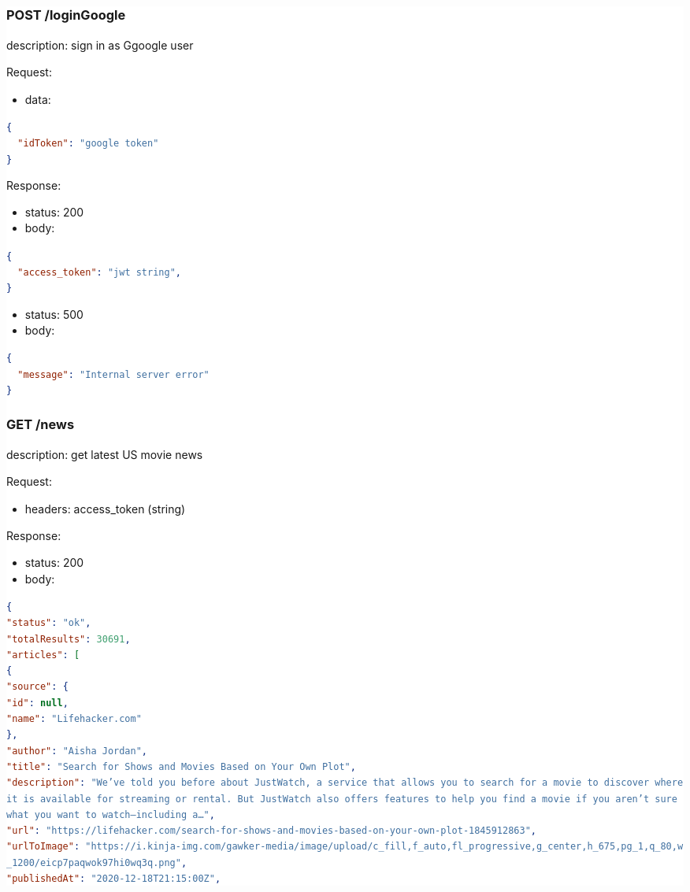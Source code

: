 ### POST /loginGoogle

description: 
  sign in as Ggoogle user

Request:

- data:

```json
{
  "idToken": "google token"
}
```

Response:

- status: 200
- body:
  ​

```json
{
  "access_token": "jwt string",
}
```

- status: 500
- body:
  ​

```json
{
  "message": "Internal server error"
}
```

### GET /news

description: 
  get latest US movie news

Request:

- headers: access_token (string)

Response:

- status: 200
- body:

```json
{
"status": "ok",
"totalResults": 30691,
"articles": [
{
"source": {
"id": null,
"name": "Lifehacker.com"
},
"author": "Aisha Jordan",
"title": "Search for Shows and Movies Based on Your Own Plot",
"description": "We’ve told you before about JustWatch, a service that allows you to search for a movie to discover where it is available for streaming or rental. But JustWatch also offers features to help you find a movie if you aren’t sure what you want to watch—including a…",
"url": "https://lifehacker.com/search-for-shows-and-movies-based-on-your-own-plot-1845912863",
"urlToImage": "https://i.kinja-img.com/gawker-media/image/upload/c_fill,f_auto,fl_progressive,g_center,h_675,pg_1,q_80,w_1200/eicp7paqwok97hi0wq3q.png",
"publishedAt": "2020-12-18T21:15:00Z",
```